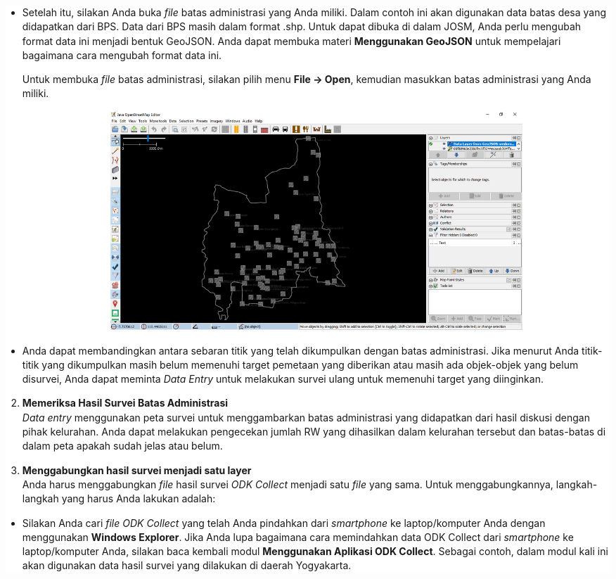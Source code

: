    *   Setelah itu, silakan Anda buka _file_ batas administrasi yang Anda miliki. Dalam contoh ini akan digunakan data batas desa yang didapatkan dari BPS. Data dari BPS masih dalam format .shp. Untuk dapat dibuka di dalam JOSM, Anda perlu mengubah format data ini menjadi bentuk GeoJSON. Anda dapat membuka materi **Menggunakan GeoJSON** untuk mempelajari bagaimana cara mengubah format data ini. 

        Untuk membuka _file_ batas administrasi, silakan pilih menu **File → Open**, kemudian masukkan batas administrasi yang Anda miliki.

       <p align="center"><img width=70% src="/pages/04-Data-Validation-and-Quality-Assurance/02-Penggunaan-JOSM-untuk-Validasi-Data-Survei/images/0202_Overlay_data_survey_dengan_batas_admin.png"</p>

   *   Anda dapat membandingkan antara sebaran titik yang telah dikumpulkan dengan batas administrasi. Jika menurut Anda titik-titik yang dikumpulkan masih belum memenuhi target pemetaan yang diberikan atau masih ada objek-objek yang belum disurvei, Anda dapat meminta _Data Entry_ untuk melakukan survei ulang untuk memenuhi target yang diinginkan. 
 
2. **Memeriksa Hasil Survei Batas Administrasi**
    <br>_Data entry_ menggunakan peta survei untuk menggambarkan batas administrasi yang didapatkan dari hasil diskusi dengan pihak kelurahan. Anda dapat melakukan pengecekan jumlah RW yang dihasilkan dalam kelurahan tersebut dan batas-batas di dalam peta apakah sudah jelas atau belum.

3. **Menggabungkan hasil survei menjadi satu layer**
    <br>Anda harus menggabungkan _file_ hasil survei _ODK Collect_ menjadi satu _file_ yang sama. Untuk menggabungkannya, langkah-langkah yang harus Anda lakukan adalah:

*   Silakan Anda cari _file_ _ODK Collect_ yang telah Anda pindahkan dari _smartphone_ ke laptop/komputer Anda dengan menggunakan **Windows Explorer**. Jika Anda lupa bagaimana cara memindahkan data ODK Collect dari _smartphone_ ke laptop/komputer Anda, silakan baca kembali modul **Menggunakan Aplikasi ODK Collect**. Sebagai contoh, dalam modul kali ini akan digunakan data hasil survei yang dilakukan di daerah Yogyakarta.
